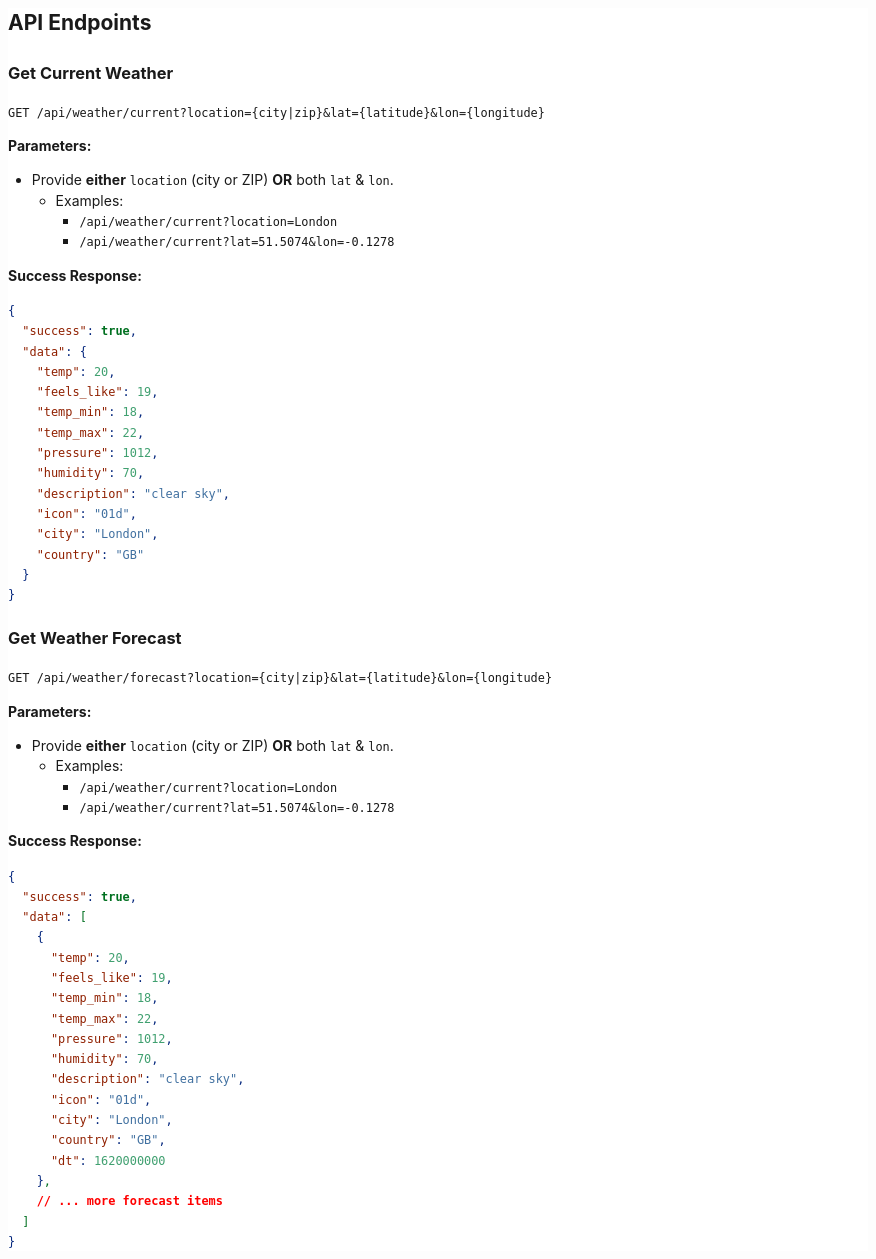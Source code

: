 ## API Endpoints

### Get Current Weather

```
GET /api/weather/current?location={city|zip}&lat={latitude}&lon={longitude}
```

**Parameters:**
- Provide **either** `location` (city or ZIP) **OR** both `lat` & `lon`.
  - Examples:
    - `/api/weather/current?location=London`
    - `/api/weather/current?lat=51.5074&lon=-0.1278`

**Success Response:**
```json
{
  "success": true,
  "data": {
    "temp": 20,
    "feels_like": 19,
    "temp_min": 18,
    "temp_max": 22,
    "pressure": 1012,
    "humidity": 70,
    "description": "clear sky",
    "icon": "01d",
    "city": "London",
    "country": "GB"
  }
}
```

### Get Weather Forecast

```
GET /api/weather/forecast?location={city|zip}&lat={latitude}&lon={longitude}
```

**Parameters:**
- Provide **either** `location` (city or ZIP) **OR** both `lat` & `lon`.
  - Examples:
    - `/api/weather/current?location=London`
    - `/api/weather/current?lat=51.5074&lon=-0.1278`

**Success Response:**
```json
{
  "success": true,
  "data": [
    {
      "temp": 20,
      "feels_like": 19,
      "temp_min": 18,
      "temp_max": 22,
      "pressure": 1012,
      "humidity": 70,
      "description": "clear sky",
      "icon": "01d",
      "city": "London",
      "country": "GB",
      "dt": 1620000000
    },
    // ... more forecast items
  ]
}
```